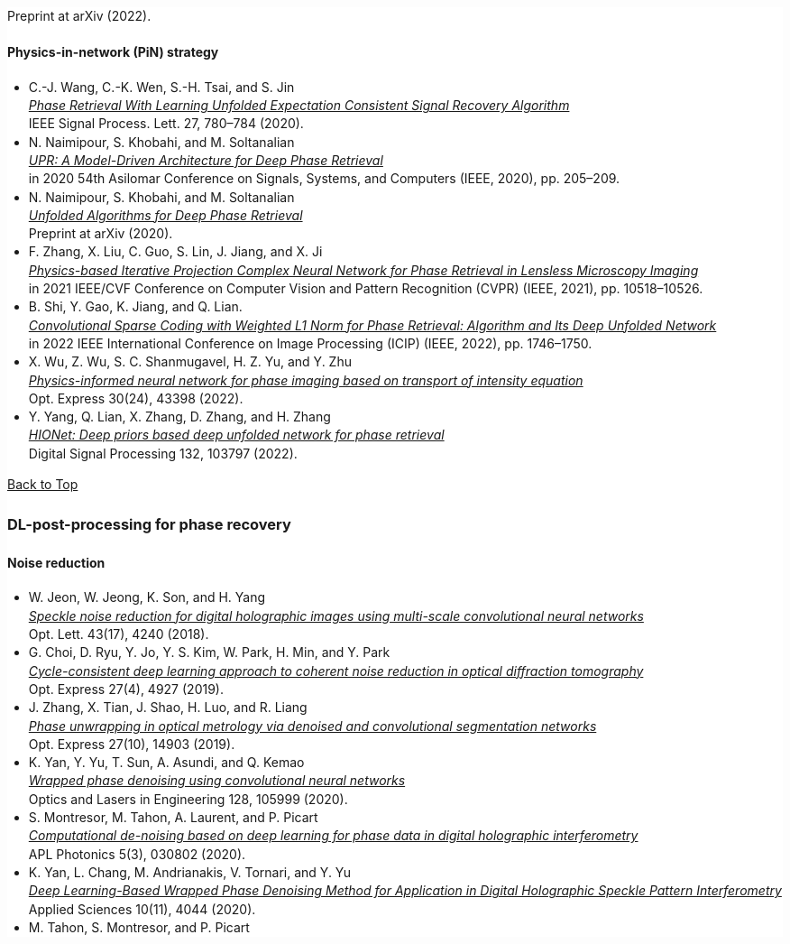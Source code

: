 Preprint at arXiv (2022).

<a name="dl-papers-in-pin"></a>
#### Physics-in-network (PiN) strategy 
- C.-J. Wang, C.-K. Wen, S.-H. Tsai, and S. Jin    
*[Phase Retrieval With Learning Unfolded Expectation Consistent Signal Recovery Algorithm](https://doi.org/10.1109/LSP.2020.2990767)*  
IEEE Signal Process. Lett. 27, 780–784 (2020).
- N. Naimipour, S. Khobahi, and M. Soltanalian    
*[UPR: A Model-Driven Architecture for Deep Phase Retrieval](https://doi.org/10.1109/IEEECONF51394.2020.9443438)*  
in 2020 54th Asilomar Conference on Signals, Systems, and Computers (IEEE, 2020), pp. 205–209.
- N. Naimipour, S. Khobahi, and M. Soltanalian    
*[Unfolded Algorithms for Deep Phase Retrieval](https://doi.org/10.48550/arXiv.2012.11102)*  
Preprint at arXiv (2020).
- F. Zhang, X. Liu, C. Guo, S. Lin, J. Jiang, and X. Ji    
*[Physics-based Iterative Projection Complex Neural Network for Phase Retrieval in Lensless Microscopy Imaging](https://doi.org/10.1109/CVPR46437.2021.01038)*  
in 2021 IEEE/CVF Conference on Computer Vision and Pattern Recognition (CVPR) (IEEE, 2021), pp. 10518–10526.
- B. Shi, Y. Gao, K. Jiang, and Q. Lian.    
*[Convolutional Sparse Coding with Weighted L1 Norm for Phase Retrieval: Algorithm and Its Deep Unfolded Network](https://doi.org/10.1109/ICIP46576.2022.9897593)*  
in 2022 IEEE International Conference on Image Processing (ICIP) (IEEE, 2022), pp. 1746–1750.
- X. Wu, Z. Wu, S. C. Shanmugavel, H. Z. Yu, and Y. Zhu    
*[Physics-informed neural network for phase imaging based on transport of intensity equation](https://doi.org/10.1364/OE.462844)*  
Opt. Express 30(24), 43398 (2022).
- Y. Yang, Q. Lian, X. Zhang, D. Zhang, and H. Zhang    
*[HIONet: Deep priors based deep unfolded network for phase retrieval](https://doi.org/10.1016/j.dsp.2022.103797)*  
Digital Signal Processing 132, 103797 (2022).  

[Back to Top](#toc)

<a name="dl-papers-post"></a>
### DL-post-processing for phase recovery
<a name="dl-papers-post-nr"></a>
#### Noise reduction
- W. Jeon, W. Jeong, K. Son, and H. Yang    
*[Speckle noise reduction for digital holographic images using multi-scale convolutional neural networks](https://doi.org/7)*  
Opt. Lett. 43(17), 4240 (2018).
- G. Choi, D. Ryu, Y. Jo, Y. S. Kim, W. Park, H. Min, and Y. Park    
*[Cycle-consistent deep learning approach to coherent noise reduction in optical diffraction tomography](https://doi.org/7)*  
Opt. Express 27(4), 4927 (2019).
- J. Zhang, X. Tian, J. Shao, H. Luo, and R. Liang    
*[Phase unwrapping in optical metrology via denoised and convolutional segmentation networks](https://doi.org/7)*  
Opt. Express 27(10), 14903 (2019).
- K. Yan, Y. Yu, T. Sun, A. Asundi, and Q. Kemao    
*[Wrapped phase denoising using convolutional neural networks](https://doi.org/7)*  
Optics and Lasers in Engineering 128, 105999 (2020).
- S. Montresor, M. Tahon, A. Laurent, and P. Picart    
*[Computational de-noising based on deep learning for phase data in digital holographic interferometry](https://doi.org/7)*  
APL Photonics 5(3), 030802 (2020).
- K. Yan, L. Chang, M. Andrianakis, V. Tornari, and Y. Yu    
*[Deep Learning-Based Wrapped Phase Denoising Method for Application in Digital Holographic Speckle Pattern Interferometry](https://doi.org/7)*  
Applied Sciences 10(11), 4044 (2020).
- M. Tahon, S. Montresor, and P. Picart    